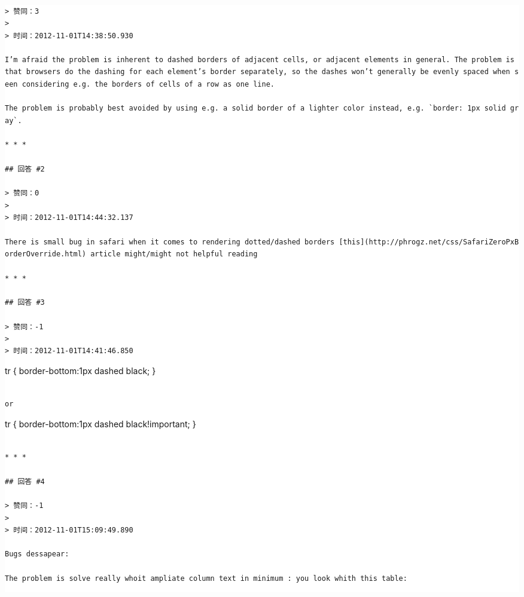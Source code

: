 ```
> 赞同：3
> 
> 时间：2012-11-01T14:38:50.930

I’m afraid the problem is inherent to dashed borders of adjacent cells, or adjacent elements in general. The problem is that browsers do the dashing for each element’s border separately, so the dashes won’t generally be evenly spaced when seen considering e.g. the borders of cells of a row as one line.

The problem is probably best avoided by using e.g. a solid border of a lighter color instead, e.g. `border: 1px solid gray`.

* * *

## 回答 #2

> 赞同：0
> 
> 时间：2012-11-01T14:44:32.137

There is small bug in safari when it comes to rendering dotted/dashed borders [this](http://phrogz.net/css/SafariZeroPxBorderOverride.html) article might/might not helpful reading

* * *

## 回答 #3

> 赞同：-1
> 
> 时间：2012-11-01T14:41:46.850

```
tr { border-bottom:1px dashed black; } 
```

or

```
tr { border-bottom:1px dashed black!important; } 
```

* * *

## 回答 #4

> 赞同：-1
> 
> 时间：2012-11-01T15:09:49.890

Bugs dessapear:

The problem is solve really whoit ampliate column text in minimum : you look whith this table:

```
<table class="mytabletable grid" cellpadding="0" cellspacing="0">
    <thead>
